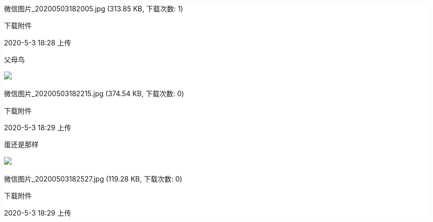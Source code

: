 微信图片_20200503182005.jpg
(313.85 KB, 下载次数: 1)




下载附件


2020-5-3 18:28 上传








父母鸟

<img src="https://img.saraba1st.com/forum/202005/03/182835ljoj88hj11k9hch7.jpg" referrerpolicy="no-referrer">









微信图片_20200503182215.jpg
(374.54 KB, 下载次数: 0)




下载附件


2020-5-3 18:29 上传








蛋还是那样

<img src="https://img.saraba1st.com/forum/202005/03/182904vqbbiov4awyfw4hk.jpg" referrerpolicy="no-referrer">









微信图片_20200503182527.jpg
(119.28 KB, 下载次数: 0)




下载附件


2020-5-3 18:29 上传







